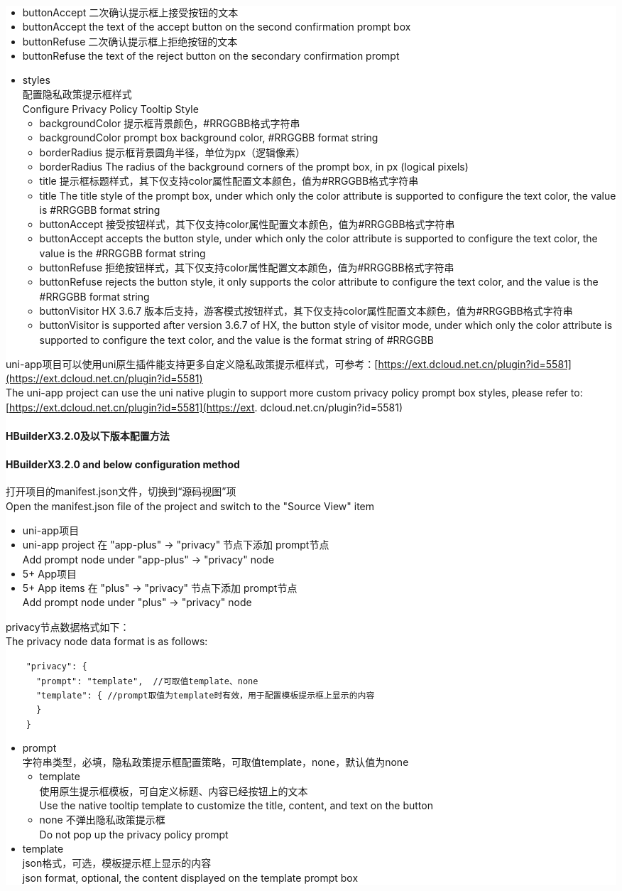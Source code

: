   + buttonAccept 二次确认提示框上接受按钮的文本  
  + buttonAccept the text of the accept button on the second confirmation prompt box
  + buttonRefuse 二次确认提示框上拒绝按钮的文本  
  + buttonRefuse the text of the reject button on the secondary confirmation prompt
- styles  
  配置隐私政策提示框样式  
  Configure Privacy Policy Tooltip Style
  + backgroundColor 提示框背景颜色，#RRGGBB格式字符串  
  + backgroundColor prompt box background color, #RRGGBB format string
  + borderRadius 提示框背景圆角半径，单位为px（逻辑像素）  
  + borderRadius The radius of the background corners of the prompt box, in px (logical pixels)
  + title 提示框标题样式，其下仅支持color属性配置文本颜色，值为#RRGGBB格式字符串  
  + title The title style of the prompt box, under which only the color attribute is supported to configure the text color, the value is #RRGGBB format string
  + buttonAccept 接受按钮样式，其下仅支持color属性配置文本颜色，值为#RRGGBB格式字符串  
  + buttonAccept accepts the button style, under which only the color attribute is supported to configure the text color, the value is the #RRGGBB format string
  + buttonRefuse 拒绝按钮样式，其下仅支持color属性配置文本颜色，值为#RRGGBB格式字符串  
  + buttonRefuse rejects the button style, it only supports the color attribute to configure the text color, and the value is the #RRGGBB format string
  + buttonVisitor HX 3.6.7 版本后支持，游客模式按钮样式，其下仅支持color属性配置文本颜色，值为#RRGGBB格式字符串  
  + buttonVisitor is supported after version 3.6.7 of HX, the button style of visitor mode, under which only the color attribute is supported to configure the text color, and the value is the format string of #RRGGBB

uni-app项目可以使用uni原生插件能支持更多自定义隐私政策提示框样式，可参考：[https://ext.dcloud.net.cn/plugin?id=5581](https://ext.dcloud.net.cn/plugin?id=5581)  
The uni-app project can use the uni native plugin to support more custom privacy policy prompt box styles, please refer to: [https://ext.dcloud.net.cn/plugin?id=5581](https://ext. dcloud.net.cn/plugin?id=5581)

#### HBuilderX3.2.0及以下版本配置方法  
#### HBuilderX3.2.0 and below configuration method
打开项目的manifest.json文件，切换到“源码视图”项  
Open the manifest.json file of the project and switch to the "Source View" item
- uni-app项目  
- uni-app project
  在 "app-plus" -> "privacy" 节点下添加 prompt节点  
  Add prompt node under "app-plus" -> "privacy" node
- 5+ App项目  
- 5+ App items
  在 "plus" -> "privacy" 节点下添加 prompt节点  
  Add prompt node under "plus" -> "privacy" node

privacy节点数据格式如下：  
The privacy node data format is as follows:
```
    "privacy": {
      "prompt": "template",  //可取值template、none
      "template": { //prompt取值为template时有效，用于配置模板提示框上显示的内容
      }
    }
```
- prompt  
  字符串类型，必填，隐私政策提示框配置策略，可取值template，none，默认值为none  
  + template  
    使用原生提示框模板，可自定义标题、内容已经按钮上的文本  
    Use the native tooltip template to customize the title, content, and text on the button
  + none
    不弹出隐私政策提示框  
    Do not pop up the privacy policy prompt
- template  
 json格式，可选，模板提示框上显示的内容  
 json format, optional, the content displayed on the template prompt box
